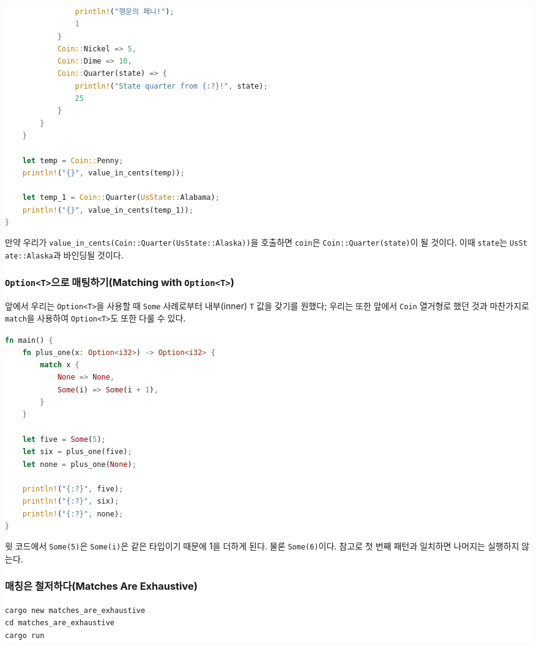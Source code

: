 ```rust
                println!("행운의 페니!");
                1
            }
            Coin::Nickel => 5,
            Coin::Dime => 10,
            Coin::Quarter(state) => {
                println!("State quarter from {:?}!", state);
                25
            }
        }
    }

    let temp = Coin::Penny;
    println!("{}", value_in_cents(temp));

    let temp_1 = Coin::Quarter(UsState::Alabama);
    println!("{}", value_in_cents(temp_1));
}
```

만약 우리가 `value_in_cents(Coin::Quarter(UsState::Alaska))`을 호출하면 `coin`은 `Coin::Quarter(state)`이 될 것이다. 이때  `state`는 `UsState::Alaska`과 바인딩될 것이다.

### `Option<T>`으로 매팅하기(Matching with `Option<T>`)

앞에서 우리는 `Option<T>`을 사용할 때 `Some` 사례로부터 내부(inner) `T` 값을 갖기를 원했다; 우리는 또한 앞에서 `Coin` 열거형로 했던 것과 마찬가지로 `match`을 사용하여 `Option<T>`도 또한 다룰 수 있다.

```rust
fn main() {
    fn plus_one(x: Option<i32>) -> Option<i32> {
        match x {
            None => None,
            Some(i) => Some(i + 1),
        }
    }

    let five = Some(5);
    let six = plus_one(five);
    let none = plus_one(None);

    println!("{:?}", five);
    println!("{:?}", six);
    println!("{:?}", none);
}
```

윗 코드에서 `Some(5)`은 `Some(i)`은 같은 타입이기 때문에 1을 더하게 된다. 물론 `Some(6)`이다. 참고로 첫 번째 패턴과 일치하면 나머지는 실행하지 않는다.

### 매칭은 철저하다(Matches Are Exhaustive)

```rust
cargo new matches_are_exhaustive
cd matches_are_exhaustive
cargo run
```
